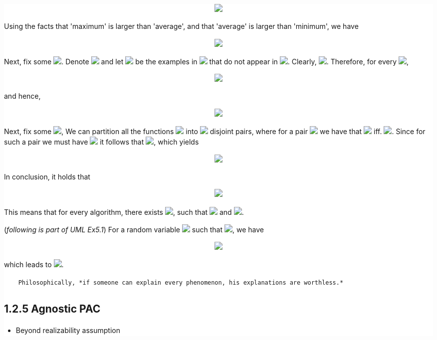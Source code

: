 <div align=center>
<img src=http://latex.codecogs.com/gif.latex?\mathop{\mathbb{E}}\limits_{S\sim\mathcal{D}_i^m}[L_{\mathcal{D}_i}(A(S))]%3D\frac{1}{k}\sum_{j%3D1}^kL_{\mathcal{D}_i}(A(S_j^i))>
</div align=center>

Using the facts that 'maximum' is larger than 'average', and that 'average' is larger than 'minimum', we have

<div align=center>
<img src=http://latex.codecogs.com/gif.latex?%5Cmax_%7Bi%5Cin%5C%7B1%2C%5Ccdots%2CT%5C%7D%7D%20%5Cfrac%7B1%7D%7Bk%7D%5Csum_%7Bj%3D1%7D%5Ek%20L_%7B%5Cmathcal%7BD%7D_i%7D%28A%28S_j%5Ei%29%29%20%5Cgeq%20%5Cfrac%7B1%7D%7BT%7D%5Csum_%7Bi%3D1%7D%5ET%20%5Cfrac%7B1%7D%7Bk%7D%20%5Csum_%7Bj%3D1%7D%5Ek%20L_%7B%5Cmathcal%7BD%7D_i%7D%28A%28S_j%5Ei%29%29%20%5Cgeq%20%5Cmin_%7Bj%5Cin%5C%7B1%2C%5Ccdots%2Ck%5C%7D%7D%5Cfrac%7B1%7D%7BT%7D%5Csum_%7Bi%3D1%7D%5ET%20L_%7B%5Cmathcal%7BD%7D_i%7D%20%28A%28S_j%5Ei%29%29>
</div align=center>

Next, fix some <img src=http://latex.codecogs.com/gif.latex?j\in\{1,\cdots,k\}>. Denote <img src=http://latex.codecogs.com/gif.latex?S_j%3D(x_1,\cdots,x_m)> and let <img src=http://latex.codecogs.com/gif.latex?v_1,\cdots,v_p> be the examples in <img src=http://latex.codecogs.com/gif.latex?C> that do not appear in <img src=http://latex.codecogs.com/gif.latex?S_j>. Clearly, <img src=http://latex.codecogs.com/gif.latex?p\geq%20m>. Therefore, for every <img src=http://latex.codecogs.com/gif.latex?h:C\rightarrow\{0,1\}>,

<div align=center>
<img src=http://latex.codecogs.com/gif.latex?L_{\mathcal{D}_i}(h)%3D\frac{1}{2m}\sum_{x\in%20C}\mathbb{I}_{[h(x)\neq%20f_i(x)]}\geq\frac{1}{2p}\sum_{r%3D1}^p\mathbb{I}_{[h(v_r)\neq%20f_i(v_r)]}>
</div align=center>

and hence,

<div align=center>
<img src=http://latex.codecogs.com/gif.latex?%5Cfrac%7B1%7D%7BT%7D%5Csum_%7Bi%3D1%7D%5ET%20L_%7B%5Cmathcal%7BD%7D_i%7D%20%28A%28S_j%5Ei%29%29\geq\frac{1}{2}\min_{r\in\{1,\cdots,p\}}\frac{1}{T}\mathbb{I}_{[A(S^i_j)(v_r)\neq%20f_i(v_r)]}>
</div align=center>

Next, fix some <img src=http://latex.codecogs.com/gif.latex?r\in[p]>, We can partition all the functions <img src=http://latex.codecogs.com/gif.latex?f_1,\cdots,f_T> into <img src=http://latex.codecogs.com/gif.latex?T/2> disjoint pairs, where for a pair <img src=http://latex.codecogs.com/gif.latex?(f_i,f_{i%27})> we have that <img src=http://latex.codecogs.com/gif.latex?\forall%20c\in%20C,f_i(c)\neq%20f_{i%27}(c)> iff. <img src=http://latex.codecogs.com/gif.latex?c%3Dv_r>. Since for such a pair we must have <img src=http://latex.codecogs.com/gif.latex?S_j^i%3DS_j^{i%27}> it follows that <img src=http://latex.codecogs.com/gif.latex?\mathbb{I}_{[A(S_j^i)(v_r)\neq%20f_i(v_r)]}+\mathbb{I}_{[A(S_j^{i%27})(v_r)\neq%20f_{i%27}(v_r)]}%3D1>, which yields

<div align=center>
<img src=http://latex.codecogs.com/gif.latex?\frac{1}{T}\sum_{i%3D1}^T\mathbb{I}_{[A(S_j^i)(v_r)\neq%20f_i(v_r)]}=\frac{1}{2}>
</div align=center>

In conclusion, it holds that

<div align=center>
<img src=http://latex.codecogs.com/gif.latex?\max_{i\in\{1,\cdots,T\}}\mathop{\mathbb{E}}_{S\sim\mathcal{D}_i^m}[L_{\mathcal{D}_i}(A(S))]\geq%201/4>
</div align=center>

This means that for every algorithm, there exists <img src=http://latex.codecogs.com/gif.latex?f,\mathcal{D}>, such that <img src=http://latex.codecogs.com/gif.latex?L_\mathcal{D}(f)%3D0> and <img src=http://latex.codecogs.com/gif.latex?\mathop{\mathbb{E}}\limits_{S\sim\mathcal{D}^m}[L_\mathcal{D}(A(S))]\geq%201/4>.

(*following is part of UML Ex5.1*) For a random variable <img src=http://latex.codecogs.com/gif.latex?\theta\in[0,1]> such that <img src=http://latex.codecogs.com/gif.latex?\mathbb{E}(\theta)\geq%201/4>, we have

<div align=center>
<img src=http://latex.codecogs.com/gif.latex?p%28%5Ctheta%5Cgeq%5Cfrac%7B1%7D%7B8%7D%29%3D%5Cint_%5Cfrac%7B1%7D%7B8%7D%5E1%20p%28%5Ctheta%29%20%5Ctext%7Bd%7D%5Ctheta%20%5Cgeq%5Cint_%5Cfrac%7B1%7D%7B8%7D%5E1%20%5Ctheta%20p%28%5Ctheta%29%20%5Ctext%7Bd%7D%5Ctheta%3D%5Cmathbb%7BE%7D%28%5Ctheta%29-%5Cint_0%5E%5Cfrac%7B1%7D%7B8%7D%5Ctheta%20p%28%5Ctheta%29%5Ctext%7Bd%7D%5Ctheta%20%5C%5C%20%5Cgeq%5Cmathbb%7BE%7D%28%5Ctheta%29-%5Cfrac%7B1%7D%7B8%7D%5Cint_0%5E%5Cfrac%7B1%7D%7B8%7D%20p%28%5Ctheta%29%5Ctext%7Bd%7D%5Ctheta%20%3D%20%5Cfrac%7B1%7D%7B4%7D%20-%20%5Cfrac%7B1%7D%7B8%7D%5Cleft%28%201-%5Cint%5E1_%5Cfrac%7B1%7D%7B8%7Dp%28%5Ctheta%29%20%5Ctext%7Bd%7D%5Ctheta%20%5Cright%29>
</div align=center>

which leads to <img src=http://latex.codecogs.com/gif.latex?p(\theta\geq%201/8)\geq%201/7}>.

        Philosophically, *if someone can explain every phenomenon, his explanations are worthless.*

## 1.2.5 Agnostic PAC

- Beyond realizability assumption
